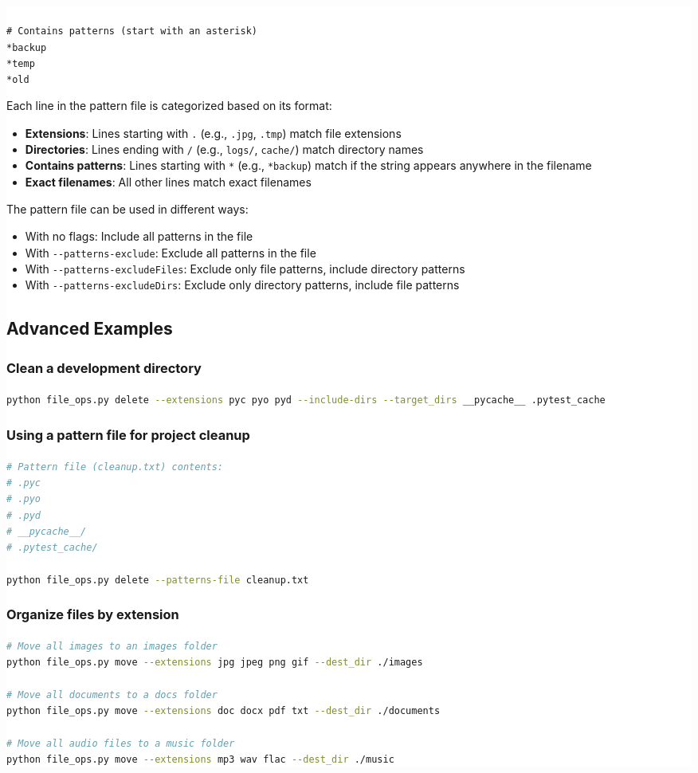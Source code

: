 ```

# Contains patterns (start with an asterisk)
*backup
*temp
*old
```

Each line in the pattern file is categorized based on its format:
- **Extensions**: Lines starting with `.` (e.g., `.jpg`, `.tmp`) match file extensions
- **Directories**: Lines ending with `/` (e.g., `logs/`, `cache/`) match directory names
- **Contains patterns**: Lines starting with `*` (e.g., `*backup`) match if the string appears anywhere in the filename
- **Exact filenames**: All other lines match exact filenames

The pattern file can be used in different ways:
- With no flags: Include all patterns in the file
- With `--patterns-exclude`: Exclude all patterns in the file
- With `--patterns-excludeFiles`: Exclude only file patterns, include directory patterns
- With `--patterns-excludeDirs`: Exclude only directory patterns, include file patterns

## Advanced Examples

### Clean a development directory
```bash
python file_ops.py delete --extensions pyc pyo pyd --include-dirs --target_dirs __pycache__ .pytest_cache
```

### Using a pattern file for project cleanup
```bash
# Pattern file (cleanup.txt) contents:
# .pyc
# .pyo
# .pyd
# __pycache__/
# .pytest_cache/

python file_ops.py delete --patterns-file cleanup.txt
```

### Organize files by extension
```bash
# Move all images to an images folder
python file_ops.py move --extensions jpg jpeg png gif --dest_dir ./images

# Move all documents to a docs folder
python file_ops.py move --extensions doc docx pdf txt --dest_dir ./documents

# Move all audio files to a music folder
python file_ops.py move --extensions mp3 wav flac --dest_dir ./music
```
